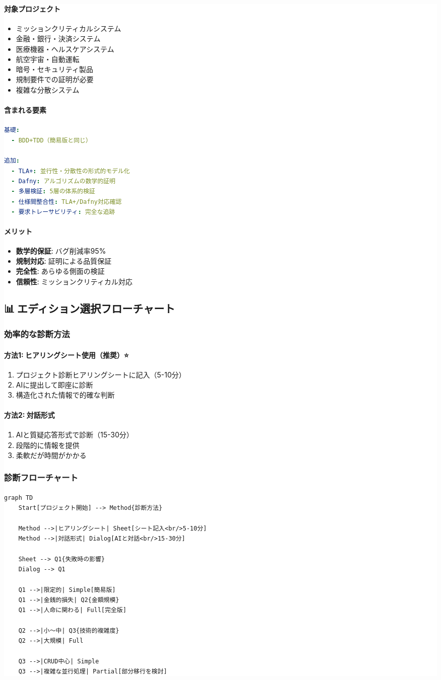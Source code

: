#### 対象プロジェクト
- ミッションクリティカルシステム
- 金融・銀行・決済システム
- 医療機器・ヘルスケアシステム
- 航空宇宙・自動運転
- 暗号・セキュリティ製品
- 規制要件での証明が必要
- 複雑な分散システム

#### 含まれる要素
```yaml
基礎:
  - BDD+TDD（簡易版と同じ）
  
追加:
  - TLA+: 並行性・分散性の形式的モデル化
  - Dafny: アルゴリズムの数学的証明
  - 多層検証: 5層の体系的検証
  - 仕様間整合性: TLA+/Dafny対応確認
  - 要求トレーサビリティ: 完全な追跡
```

#### メリット
- **数学的保証**: バグ削減率95%
- **規制対応**: 証明による品質保証
- **完全性**: あらゆる側面の検証
- **信頼性**: ミッションクリティカル対応

## 📊 エディション選択フローチャート

### 効率的な診断方法

#### 方法1: ヒアリングシート使用（推奨）⭐
1. プロジェクト診断ヒアリングシートに記入（5-10分）
2. AIに提出して即座に診断
3. 構造化された情報で的確な判断

#### 方法2: 対話形式
1. AIと質疑応答形式で診断（15-30分）
2. 段階的に情報を提供
3. 柔軟だが時間がかかる

### 診断フローチャート

```mermaid
graph TD
    Start[プロジェクト開始] --> Method{診断方法}
    
    Method -->|ヒアリングシート| Sheet[シート記入<br/>5-10分]
    Method -->|対話形式| Dialog[AIと対話<br/>15-30分]
    
    Sheet --> Q1{失敗時の影響}
    Dialog --> Q1
    
    Q1 -->|限定的| Simple[簡易版]
    Q1 -->|金銭的損失| Q2{金額規模}
    Q1 -->|人命に関わる| Full[完全版]
    
    Q2 -->|小〜中| Q3{技術的複雑度}
    Q2 -->|大規模| Full
    
    Q3 -->|CRUD中心| Simple
    Q3 -->|複雑な並行処理| Partial[部分移行を検討]
```
